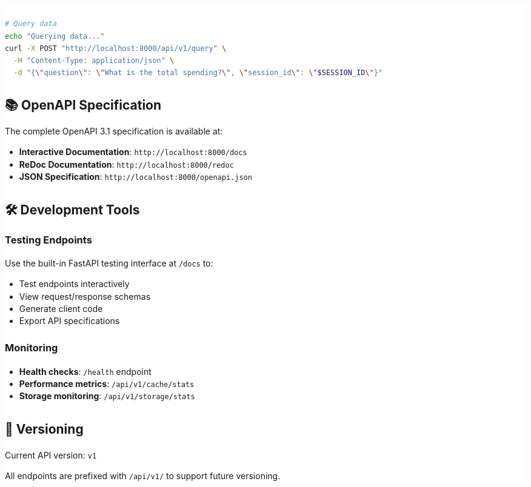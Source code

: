 ```bash

# Query data
echo "Querying data..."
curl -X POST "http://localhost:8000/api/v1/query" \
  -H "Content-Type: application/json" \
  -d "{\"question\": \"What is the total spending?\", \"session_id\": \"$SESSION_ID\"}"
```

## 📚 OpenAPI Specification

The complete OpenAPI 3.1 specification is available at:
- **Interactive Documentation**: `http://localhost:8000/docs`
- **ReDoc Documentation**: `http://localhost:8000/redoc`
- **JSON Specification**: `http://localhost:8000/openapi.json`

## 🛠️ Development Tools

### Testing Endpoints
Use the built-in FastAPI testing interface at `/docs` to:
- Test endpoints interactively
- View request/response schemas
- Generate client code
- Export API specifications

### Monitoring
- **Health checks**: `/health` endpoint
- **Performance metrics**: `/api/v1/cache/stats`
- **Storage monitoring**: `/api/v1/storage/stats`

## 🔄 Versioning

Current API version: `v1`

All endpoints are prefixed with `/api/v1/` to support future versioning.

